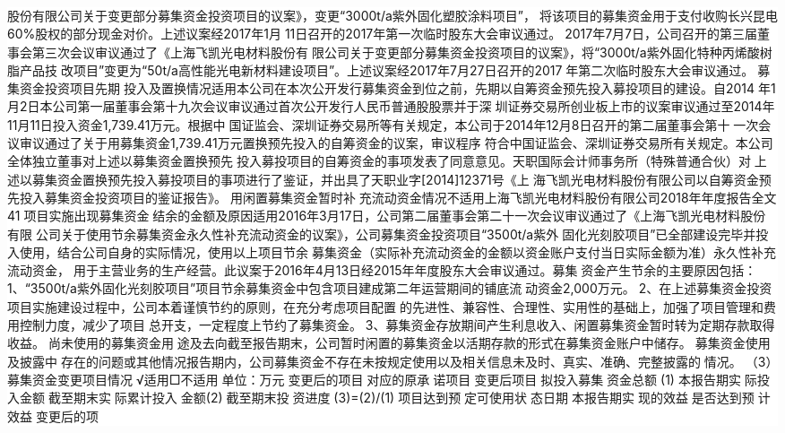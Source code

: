 股份有限公司关于变更部分募集资金投资项目的议案》，变更“3000t/a紫外固化塑胶涂料项目”，
将该项目的募集资金用于支付收购长兴昆电60%股权的部分现金对价。上述议案经2017年1月
11日召开的2017年第一次临时股东大会审议通过。
2017年7月7日，公司召开的第三届董事会第三次会议审议通过了《上海飞凯光电材料股份有
限公司关于变更部分募集资金投资项目的议案》，将“3000t/a紫外固化特种丙烯酸树脂产品技
改项目”变更为“50t/a高性能光电新材料建设项目”。上述议案经2017年7月27日召开的2017
年第二次临时股东大会审议通过。
募集资金投资项目先期
投入及置换情况适用本公司在本次公开发行募集资金到位之前，先期以自筹资金预先投入募投项目的建设。自2014
年1月2日本公司第一届董事会第十九次会议审议通过首次公开发行人民币普通股股票并于深
圳证券交易所创业板上市的议案审议通过至2014年11月11日投入资金1,739.41万元。根据中
国证监会、深圳证券交易所等有关规定，本公司于2014年12月8日召开的第二届董事会第十
一次会议审议通过了关于用募集资金1,739.41万元置换预先投入的自筹资金的议案，审议程序
符合中国证监会、深圳证券交易所有关规定。本公司全体独立董事对上述以募集资金置换预先
投入募投项目的自筹资金的事项发表了同意意见。天职国际会计师事务所（特殊普通合伙）对
上述以募集资金置换预先投入募投项目的事项进行了鉴证，并出具了天职业字[2014]12371号《上
海飞凯光电材料股份有限公司以自筹资金预先投入募集资金投资项目的鉴证报告》。
用闲置募集资金暂时补
充流动资金情况不适用上海飞凯光电材料股份有限公司2018年年度报告全文
41
项目实施出现募集资金
结余的金额及原因适用2016年3月17日，公司第二届董事会第二十一次会议审议通过了《上海飞凯光电材料股份有限
公司关于使用节余募集资金永久性补充流动资金的议案》，公司募集资金投资项目“3500t/a紫外
固化光刻胶项目”已全部建设完毕并投入使用，结合公司自身的实际情况，使用以上项目节余
募集资金（实际补充流动资金的金额以资金账户支付当日实际金额为准）永久性补充流动资金，
用于主营业务的生产经营。此议案于2016年4月13日经2015年年度股东大会审议通过。募集
资金产生节余的主要原因包括：
1、“3500t/a紫外固化光刻胶项目”项目节余募集资金中包含项目建成第二年运营期间的铺底流
动资金2,000万元。
2、在上述募集资金投资项目实施建设过程中，公司本着谨慎节约的原则，在充分考虑项目配置
的先进性、兼容性、合理性、实用性的基础上，加强了项目管理和费用控制力度，减少了项目
总开支，一定程度上节约了募集资金。
3、募集资金存放期间产生利息收入、闲置募集资金暂时转为定期存款取得收益。
尚未使用的募集资金用
途及去向截至报告期末，公司暂时闲置的募集资金以活期存款的形式在募集资金账户中储存。
募集资金使用及披露中
存在的问题或其他情况报告期内，公司募集资金不存在未按规定使用以及相关信息未及时、真实、准确、完整披露的
情况。
（3）募集资金变更项目情况
√适用□不适用
单位：万元
变更后的项目
对应的原承
诺项目
变更后项目
拟投入募集
资金总额
(1)
本报告期实
际投入金额
截至期末实
际累计投入
金额(2)
截至期末投
资进度
(3)=(2)/(1)
项目达到预
定可使用状
态日期
本报告期实
现的效益
是否达到预
计效益
变更后的项